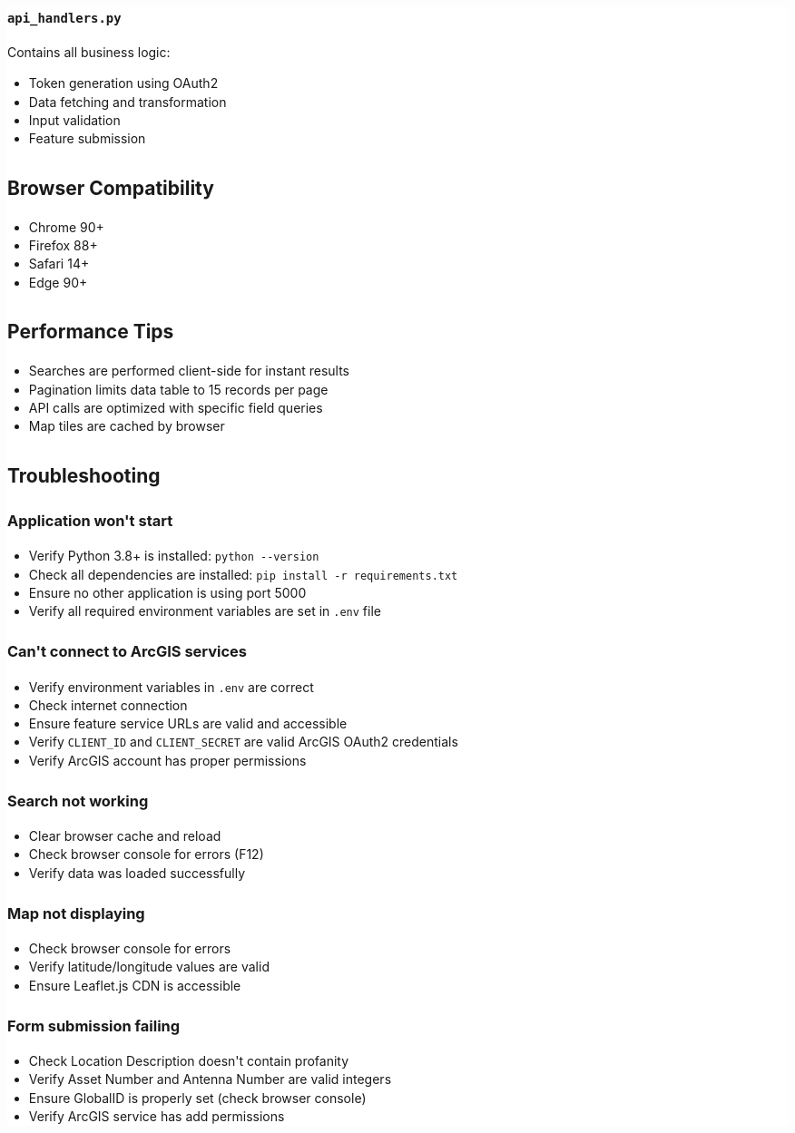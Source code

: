 ### `api_handlers.py`
Contains all business logic:
- Token generation using OAuth2
- Data fetching and transformation
- Input validation
- Feature submission

## Browser Compatibility

- Chrome 90+
- Firefox 88+
- Safari 14+
- Edge 90+

## Performance Tips

- Searches are performed client-side for instant results
- Pagination limits data table to 15 records per page
- API calls are optimized with specific field queries
- Map tiles are cached by browser

## Troubleshooting

### Application won't start
- Verify Python 3.8+ is installed: `python --version`
- Check all dependencies are installed: `pip install -r requirements.txt`
- Ensure no other application is using port 5000
- Verify all required environment variables are set in `.env` file

### Can't connect to ArcGIS services
- Verify environment variables in `.env` are correct
- Check internet connection
- Ensure feature service URLs are valid and accessible
- Verify `CLIENT_ID` and `CLIENT_SECRET` are valid ArcGIS OAuth2 credentials
- Verify ArcGIS account has proper permissions

### Search not working
- Clear browser cache and reload
- Check browser console for errors (F12)
- Verify data was loaded successfully

### Map not displaying
- Check browser console for errors
- Verify latitude/longitude values are valid
- Ensure Leaflet.js CDN is accessible

### Form submission failing
- Check Location Description doesn't contain profanity
- Verify Asset Number and Antenna Number are valid integers
- Ensure GlobalID is properly set (check browser console)
- Verify ArcGIS service has add permissions

